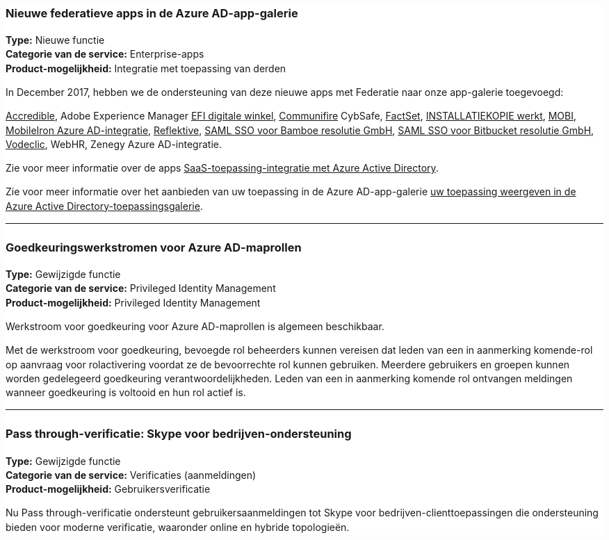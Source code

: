 ### <a name="new-federated-apps-in-the-azure-ad-app-gallery"></a>Nieuwe federatieve apps in de Azure AD-app-galerie

**Type:** Nieuwe functie  
**Categorie van de service:** Enterprise-apps  
**Product-mogelijkheid:** Integratie met toepassing van derden

In December 2017, hebben we de ondersteuning van deze nieuwe apps met Federatie naar onze app-galerie toegevoegd:

[Accredible](https://go.microsoft.com/fwlink/?linkid=863523), Adobe Experience Manager [EFI digitale winkel](https://go.microsoft.com/fwlink/?linkid=861685), [Communifire](https://go.microsoft.com/fwlink/?linkid=861676) CybSafe, [FactSet](https://go.microsoft.com/fwlink/?linkid=863525), [INSTALLATIEKOPIE werkt](https://go.microsoft.com/fwlink/?linkid=863517), [MOBI](https://go.microsoft.com/fwlink/?linkid=863521), [MobileIron Azure AD-integratie](https://go.microsoft.com/fwlink/?linkid=858027), [Reflektive](https://go.microsoft.com/fwlink/?linkid=863518), [SAML SSO voor Bamboe resolutie GmbH](https://go.microsoft.com/fwlink/?linkid=863520), [SAML SSO voor Bitbucket resolutie GmbH](https://go.microsoft.com/fwlink/?linkid=863519), [Vodeclic](https://go.microsoft.com/fwlink/?linkid=863522), WebHR, Zenegy Azure AD-integratie.

Zie voor meer informatie over de apps [SaaS-toepassing-integratie met Azure Active Directory](https://aka.ms/appstutorial).

Zie voor meer informatie over het aanbieden van uw toepassing in de Azure AD-app-galerie [uw toepassing weergeven in de Azure Active Directory-toepassingsgalerie](https://docs.microsoft.com/azure/active-directory/develop/active-directory-app-gallery-listing). 
 
---

### <a name="approval-workflows-for-azure-ad-directory-roles"></a>Goedkeuringswerkstromen voor Azure AD-maprollen

**Type:** Gewijzigde functie  
**Categorie van de service:** Privileged Identity Management  
**Product-mogelijkheid:** Privileged Identity Management
 
Werkstroom voor goedkeuring voor Azure AD-maprollen is algemeen beschikbaar.

Met de werkstroom voor goedkeuring, bevoegde rol beheerders kunnen vereisen dat leden van een in aanmerking komende-rol op aanvraag voor rolactivering voordat ze de bevoorrechte rol kunnen gebruiken. Meerdere gebruikers en groepen kunnen worden gedelegeerd goedkeuring verantwoordelijkheden. Leden van een in aanmerking komende rol ontvangen meldingen wanneer goedkeuring is voltooid en hun rol actief is.

---
 
### <a name="pass-through-authentication-skype-for-business-support"></a>Pass through-verificatie: Skype voor bedrijven-ondersteuning

**Type:** Gewijzigde functie  
**Categorie van de service:** Verificaties (aanmeldingen)  
**Product-mogelijkheid:** Gebruikersverificatie

Nu Pass through-verificatie ondersteunt gebruikersaanmeldingen tot Skype voor bedrijven-clienttoepassingen die ondersteuning bieden voor moderne verificatie, waaronder online en hybride topologieën. 
